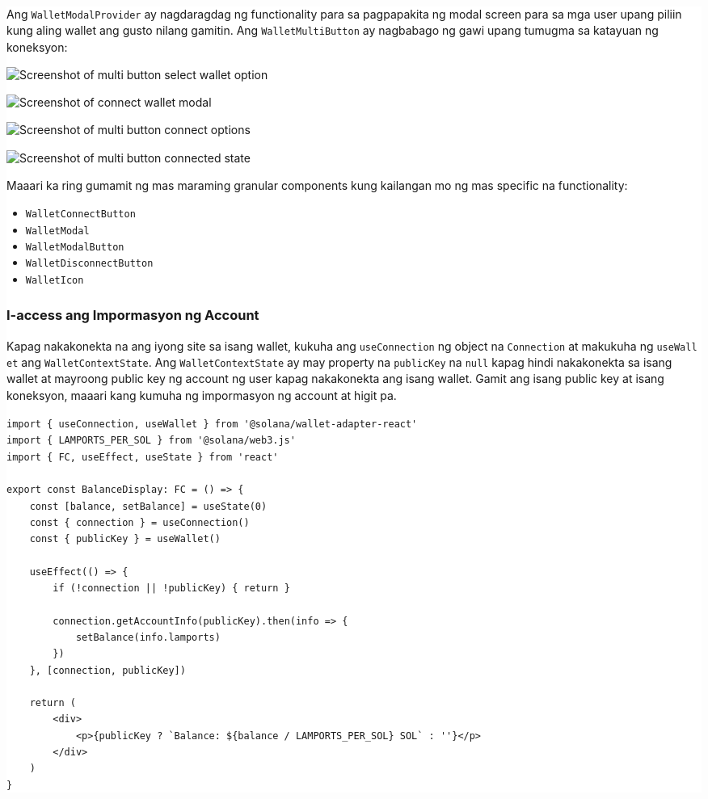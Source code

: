 ```tsx
```

Ang `WalletModalProvider` ay nagdaragdag ng functionality para sa pagpapakita ng modal screen para sa mga user upang piliin kung aling wallet ang gusto nilang gamitin. Ang `WalletMultiButton` ay nagbabago ng gawi upang tumugma sa katayuan ng koneksyon:

![Screenshot of multi button select wallet option](../assets/multi-button-select-wallet.png)

![Screenshot of connect wallet modal](../assets/connect-wallet-modal.png)

![Screenshot of multi button connect options](../assets/multi-button-connect.png)

![Screenshot of multi button connected state](../assets/multi-button-connected.png)

Maaari ka ring gumamit ng mas maraming granular components kung kailangan mo ng mas specific na functionality:

- `WalletConnectButton`
- `WalletModal`
- `WalletModalButton`
- `WalletDisconnectButton`
- `WalletIcon`

### I-access ang Impormasyon ng Account

Kapag nakakonekta na ang iyong site sa isang wallet, kukuha ang `useConnection` ng object na `Connection` at makukuha ng `useWallet` ang `WalletContextState`. Ang `WalletContextState` ay may property na `publicKey` na `null` kapag hindi nakakonekta sa isang wallet at mayroong public key ng account ng user kapag nakakonekta ang isang wallet. Gamit ang isang public key at isang koneksyon, maaari kang kumuha ng impormasyon ng account at higit pa.

```tsx
import { useConnection, useWallet } from '@solana/wallet-adapter-react'
import { LAMPORTS_PER_SOL } from '@solana/web3.js'
import { FC, useEffect, useState } from 'react'

export const BalanceDisplay: FC = () => {
    const [balance, setBalance] = useState(0)
    const { connection } = useConnection()
    const { publicKey } = useWallet()

    useEffect(() => {
        if (!connection || !publicKey) { return }

        connection.getAccountInfo(publicKey).then(info => {
            setBalance(info.lamports)
        })
    }, [connection, publicKey])

    return (
        <div>
            <p>{publicKey ? `Balance: ${balance / LAMPORTS_PER_SOL} SOL` : ''}</p>
        </div>
    )
}
```
